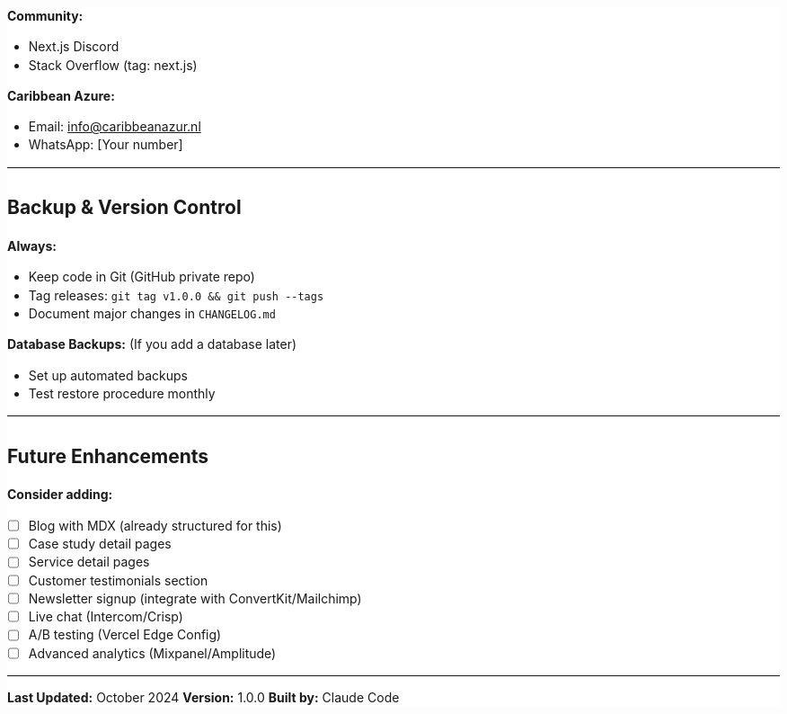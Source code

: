 **Community:**
- Next.js Discord
- Stack Overflow (tag: next.js)

**Caribbean Azure:**
- Email: info@caribbeanazur.nl
- WhatsApp: [Your number]

---

## Backup & Version Control

**Always:**
- Keep code in Git (GitHub private repo)
- Tag releases: `git tag v1.0.0 && git push --tags`
- Document major changes in `CHANGELOG.md`

**Database Backups:** (If you add a database later)
- Set up automated backups
- Test restore procedure monthly

---

## Future Enhancements

**Consider adding:**
- [ ] Blog with MDX (already structured for this)
- [ ] Case study detail pages
- [ ] Service detail pages
- [ ] Customer testimonials section
- [ ] Newsletter signup (integrate with ConvertKit/Mailchimp)
- [ ] Live chat (Intercom/Crisp)
- [ ] A/B testing (Vercel Edge Config)
- [ ] Advanced analytics (Mixpanel/Amplitude)

---

**Last Updated:** October 2024
**Version:** 1.0.0
**Built by:** Claude Code
